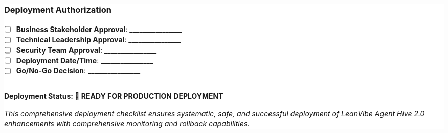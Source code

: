 ### Deployment Authorization
- [ ] **Business Stakeholder Approval**: ________________
- [ ] **Technical Leadership Approval**: ________________
- [ ] **Security Team Approval**: ________________
- [ ] **Deployment Date/Time**: ________________
- [ ] **Go/No-Go Decision**: ________________

---

**Deployment Status: 🚀 READY FOR PRODUCTION DEPLOYMENT**

*This comprehensive deployment checklist ensures systematic, safe, and successful deployment of LeanVibe Agent Hive 2.0 enhancements with comprehensive monitoring and rollback capabilities.*
